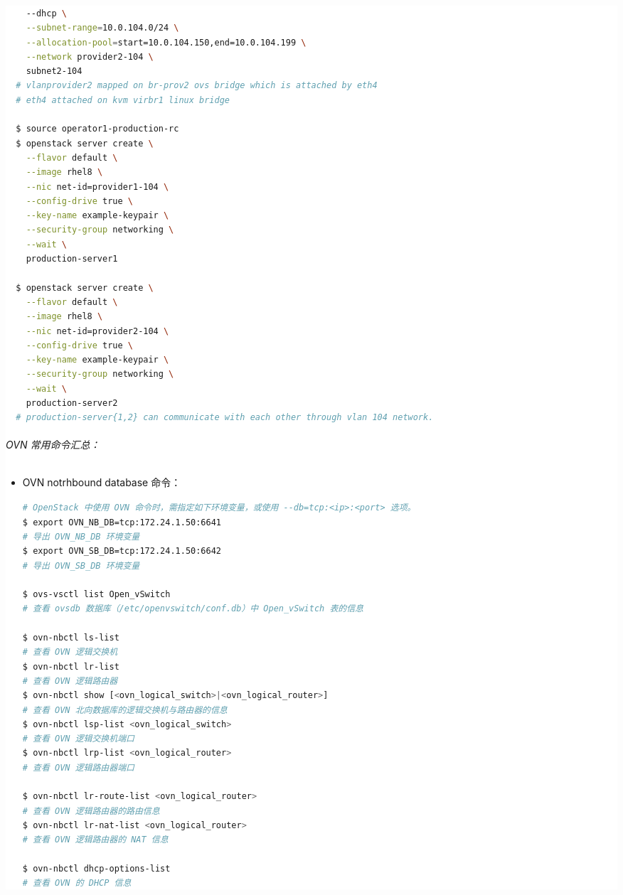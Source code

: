 ```bash
    --dhcp \
    --subnet-range=10.0.104.0/24 \
    --allocation-pool=start=10.0.104.150,end=10.0.104.199 \
    --network provider2-104 \
    subnet2-104
  # vlanprovider2 mapped on br-prov2 ovs bridge which is attached by eth4
  # eth4 attached on kvm virbr1 linux bridge

  $ source operator1-production-rc 
  $ openstack server create \
    --flavor default \
    --image rhel8 \
    --nic net-id=provider1-104 \
    --config-drive true \
    --key-name example-keypair \
    --security-group networking \
    --wait \
    production-server1

  $ openstack server create \
    --flavor default \
    --image rhel8 \
    --nic net-id=provider2-104 \
    --config-drive true \
    --key-name example-keypair \
    --security-group networking \
    --wait \
    production-server2
  # production-server{1,2} can communicate with each other through vlan 104 network.
```



###### OVN 常用命令汇总：

- OVN notrhbound database 命令：

  ```bash
  # OpenStack 中使用 OVN 命令时，需指定如下环境变量，或使用 --db=tcp:<ip>:<port> 选项。
  $ export OVN_NB_DB=tcp:172.24.1.50:6641
  # 导出 OVN_NB_DB 环境变量
  $ export OVN_SB_DB=tcp:172.24.1.50:6642
  # 导出 OVN_SB_DB 环境变量
  
  $ ovs-vsctl list Open_vSwitch
  # 查看 ovsdb 数据库（/etc/openvswitch/conf.db）中 Open_vSwitch 表的信息
  
  $ ovn-nbctl ls-list
  # 查看 OVN 逻辑交换机
  $ ovn-nbctl lr-list
  # 查看 OVN 逻辑路由器
  $ ovn-nbctl show [<ovn_logical_switch>|<ovn_logical_router>]
  # 查看 OVN 北向数据库的逻辑交换机与路由器的信息
  $ ovn-nbctl lsp-list <ovn_logical_switch>
  # 查看 OVN 逻辑交换机端口 
  $ ovn-nbctl lrp-list <ovn_logical_router>
  # 查看 OVN 逻辑路由器端口
  
  $ ovn-nbctl lr-route-list <ovn_logical_router>
  # 查看 OVN 逻辑路由器的路由信息
  $ ovn-nbctl lr-nat-list <ovn_logical_router>
  # 查看 OVN 逻辑路由器的 NAT 信息
  
  $ ovn-nbctl dhcp-options-list
  # 查看 OVN 的 DHCP 信息
  ```